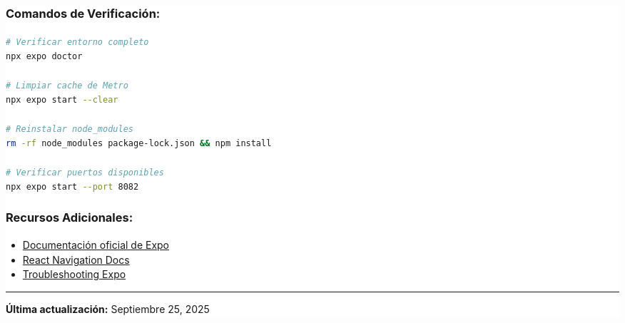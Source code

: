 ### Comandos de Verificación:
```bash
# Verificar entorno completo
npx expo doctor

# Limpiar cache de Metro
npx expo start --clear

# Reinstalar node_modules
rm -rf node_modules package-lock.json && npm install

# Verificar puertos disponibles
npx expo start --port 8082
```

### Recursos Adicionales:
- [Documentación oficial de Expo](https://docs.expo.dev/)
- [React Navigation Docs](https://reactnavigation.org/docs/getting-started)
- [Troubleshooting Expo](https://docs.expo.dev/troubleshooting/overview/)

---

**Última actualización:** Septiembre 25, 2025